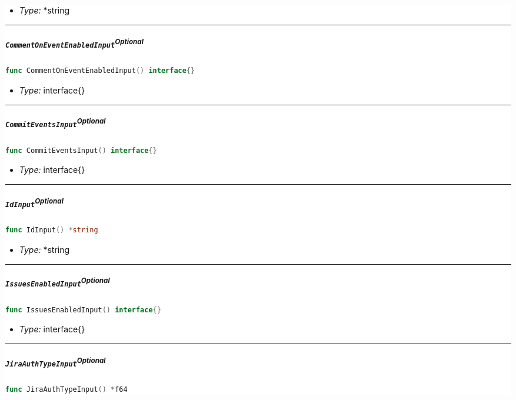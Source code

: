 - *Type:* *string

---

##### `CommentOnEventEnabledInput`<sup>Optional</sup> <a name="CommentOnEventEnabledInput" id="@cdktf/provider-gitlab.serviceJira.ServiceJira.property.commentOnEventEnabledInput"></a>

```go
func CommentOnEventEnabledInput() interface{}
```

- *Type:* interface{}

---

##### `CommitEventsInput`<sup>Optional</sup> <a name="CommitEventsInput" id="@cdktf/provider-gitlab.serviceJira.ServiceJira.property.commitEventsInput"></a>

```go
func CommitEventsInput() interface{}
```

- *Type:* interface{}

---

##### `IdInput`<sup>Optional</sup> <a name="IdInput" id="@cdktf/provider-gitlab.serviceJira.ServiceJira.property.idInput"></a>

```go
func IdInput() *string
```

- *Type:* *string

---

##### `IssuesEnabledInput`<sup>Optional</sup> <a name="IssuesEnabledInput" id="@cdktf/provider-gitlab.serviceJira.ServiceJira.property.issuesEnabledInput"></a>

```go
func IssuesEnabledInput() interface{}
```

- *Type:* interface{}

---

##### `JiraAuthTypeInput`<sup>Optional</sup> <a name="JiraAuthTypeInput" id="@cdktf/provider-gitlab.serviceJira.ServiceJira.property.jiraAuthTypeInput"></a>

```go
func JiraAuthTypeInput() *f64
```
